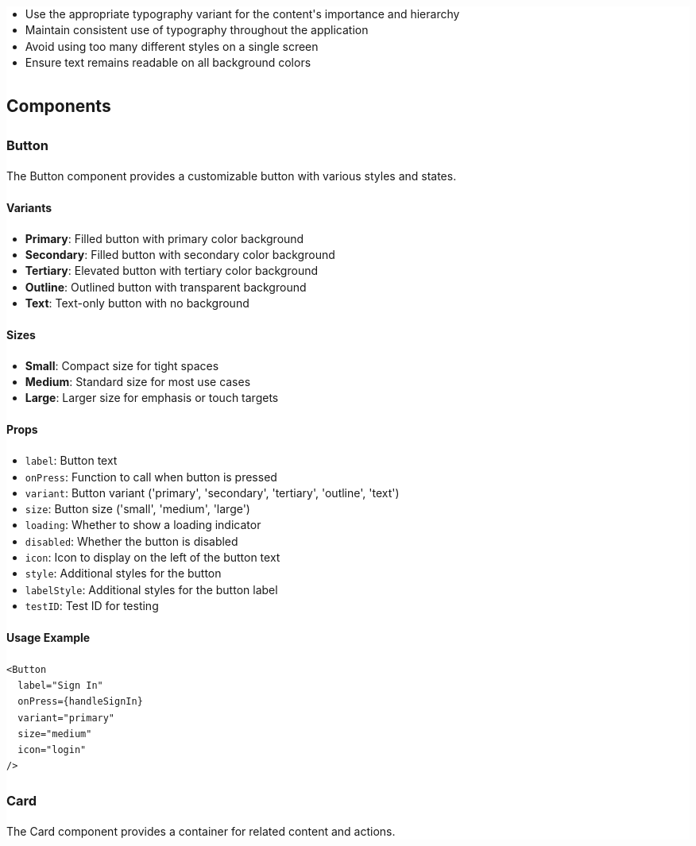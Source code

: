 - Use the appropriate typography variant for the content's importance and hierarchy
- Maintain consistent use of typography throughout the application
- Avoid using too many different styles on a single screen
- Ensure text remains readable on all background colors

## Components

### Button

The Button component provides a customizable button with various styles and states.

#### Variants

- **Primary**: Filled button with primary color background
- **Secondary**: Filled button with secondary color background
- **Tertiary**: Elevated button with tertiary color background
- **Outline**: Outlined button with transparent background
- **Text**: Text-only button with no background

#### Sizes

- **Small**: Compact size for tight spaces
- **Medium**: Standard size for most use cases
- **Large**: Larger size for emphasis or touch targets

#### Props

- `label`: Button text
- `onPress`: Function to call when button is pressed
- `variant`: Button variant ('primary', 'secondary', 'tertiary', 'outline', 'text')
- `size`: Button size ('small', 'medium', 'large')
- `loading`: Whether to show a loading indicator
- `disabled`: Whether the button is disabled
- `icon`: Icon to display on the left of the button text
- `style`: Additional styles for the button
- `labelStyle`: Additional styles for the button label
- `testID`: Test ID for testing

#### Usage Example

```tsx
<Button
  label="Sign In"
  onPress={handleSignIn}
  variant="primary"
  size="medium"
  icon="login"
/>
```

### Card

The Card component provides a container for related content and actions.
